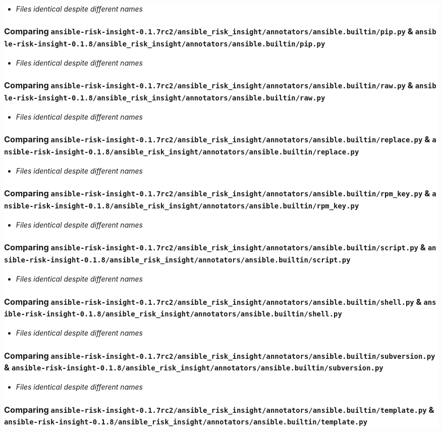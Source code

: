  * *Files identical despite different names*

### Comparing `ansible-risk-insight-0.1.7rc2/ansible_risk_insight/annotators/ansible.builtin/pip.py` & `ansible-risk-insight-0.1.8/ansible_risk_insight/annotators/ansible.builtin/pip.py`

 * *Files identical despite different names*

### Comparing `ansible-risk-insight-0.1.7rc2/ansible_risk_insight/annotators/ansible.builtin/raw.py` & `ansible-risk-insight-0.1.8/ansible_risk_insight/annotators/ansible.builtin/raw.py`

 * *Files identical despite different names*

### Comparing `ansible-risk-insight-0.1.7rc2/ansible_risk_insight/annotators/ansible.builtin/replace.py` & `ansible-risk-insight-0.1.8/ansible_risk_insight/annotators/ansible.builtin/replace.py`

 * *Files identical despite different names*

### Comparing `ansible-risk-insight-0.1.7rc2/ansible_risk_insight/annotators/ansible.builtin/rpm_key.py` & `ansible-risk-insight-0.1.8/ansible_risk_insight/annotators/ansible.builtin/rpm_key.py`

 * *Files identical despite different names*

### Comparing `ansible-risk-insight-0.1.7rc2/ansible_risk_insight/annotators/ansible.builtin/script.py` & `ansible-risk-insight-0.1.8/ansible_risk_insight/annotators/ansible.builtin/script.py`

 * *Files identical despite different names*

### Comparing `ansible-risk-insight-0.1.7rc2/ansible_risk_insight/annotators/ansible.builtin/shell.py` & `ansible-risk-insight-0.1.8/ansible_risk_insight/annotators/ansible.builtin/shell.py`

 * *Files identical despite different names*

### Comparing `ansible-risk-insight-0.1.7rc2/ansible_risk_insight/annotators/ansible.builtin/subversion.py` & `ansible-risk-insight-0.1.8/ansible_risk_insight/annotators/ansible.builtin/subversion.py`

 * *Files identical despite different names*

### Comparing `ansible-risk-insight-0.1.7rc2/ansible_risk_insight/annotators/ansible.builtin/template.py` & `ansible-risk-insight-0.1.8/ansible_risk_insight/annotators/ansible.builtin/template.py`

